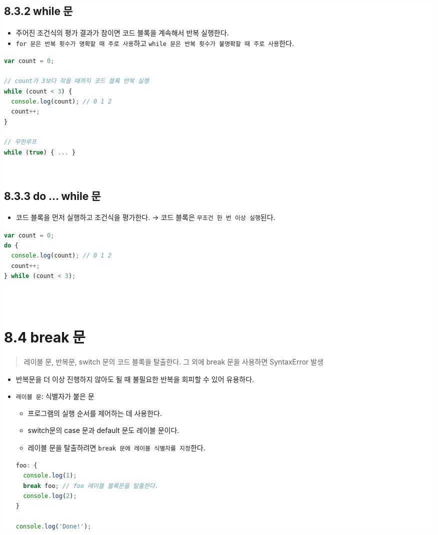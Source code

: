 ## 8.3.2 while 문
- 주어진 조건식의 평가 결과가 참이면 코드 블록을 계속해서 반복 실행한다.
- `for 문은 반복 횟수가 명확할 때 주로 사용`하고 `while 문은 반복 횟수가 불명확할 때 주로 사용`한다.

```jsx
var count = 0;

// count가 3보다 작을 때까지 코드 블록 반복 실행
while (count < 3) {
  console.log(count); // 0 1 2
  count++;
}

// 무한루프
while (true) { ... }
```

<br>

## 8.3.3 do … while 문

- 코드 블록을 먼저 실행하고 조건식을 평가한다. → 코드 블록은 `무조건 한 번 이상 실행`된다.

```jsx
var count = 0;
do {
  console.log(count); // 0 1 2
  count++;
} while (count < 3);
```

<br>
<br>

# 8.4 break 문

> 레이블 문, 반복문, switch 문의 코드 블록을 탈출한다. 그 외에 break 문을 사용하면 SyntaxError 발생
>
- 반복문을 더 이상 진행하지 않아도 될 때 불필요한 반복을 회피할 수 있어 유용하다.
- `레이블 문`: 식별자가 붙은 문
    - 프로그램의 실행 순서를 제어하는 데 사용한다.

    - switch문의 case 문과 default 문도 레이블 문이다.
    - 레이블 문을 탈출하려면 `break 문에 레이블 식별자를 지정`한다.
    
    ```jsx
    foo: {
      console.log(1);
      break foo; // foo 레이블 블록문을 탈출한다.
      console.log(2);
    }
    
    console.log('Done!');
    ```
    